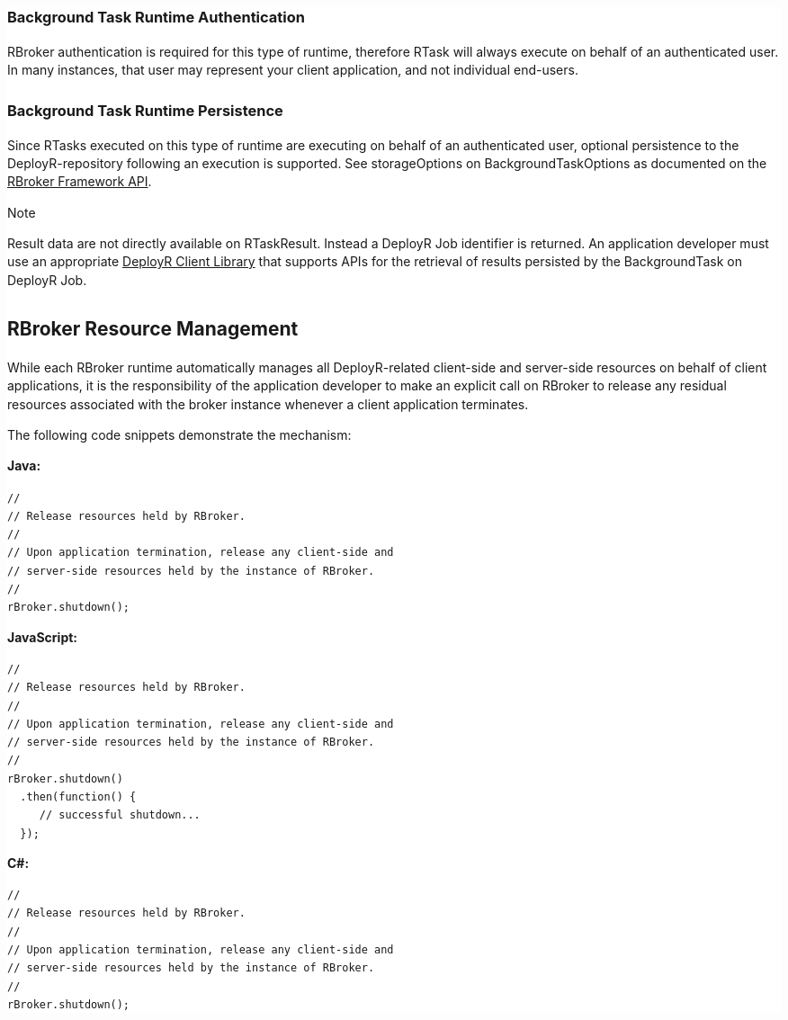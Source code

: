 ### Background Task Runtime Authentication

RBroker authentication is required for this type of runtime, therefore RTask will always execute on behalf of an authenticated user. In many instances, that user may represent your client application, and not individual end-users.

### Background Task Runtime Persistence

Since RTasks executed on this type of runtime are executing on behalf of an authenticated user, optional persistence to the DeployR-repository following an execution is supported. See storageOptions on BackgroundTaskOptions as documented on the [RBroker Framework API](deployr-tools-and-samples.md).

>[!NOTE]
>Result data are not directly available on RTaskResult. Instead a DeployR Job identifier is returned. An application developer must use an appropriate [DeployR Client Library](deployr-tools-and-samples.md) that supports APIs for the retrieval of results persisted by the BackgroundTask on DeployR Job.

## RBroker Resource Management

While each RBroker runtime automatically manages all DeployR-related client-side and server-side resources on behalf of client applications, it is the responsibility of the application developer to make an explicit call on RBroker to release any residual resources associated with the broker instance whenever a client application terminates.

The following code snippets demonstrate the mechanism:


**Java:**

    //
    // Release resources held by RBroker.
    //
    // Upon application termination, release any client-side and
    // server-side resources held by the instance of RBroker.
    //
    rBroker.shutdown();

**JavaScript:**

    //
    // Release resources held by RBroker.
    //
    // Upon application termination, release any client-side and
    // server-side resources held by the instance of RBroker.
    //
    rBroker.shutdown()
      .then(function() {
         // successful shutdown...
      });

**C#:**

    //
    // Release resources held by RBroker.
    //
    // Upon application termination, release any client-side and
    // server-side resources held by the instance of RBroker.
    //
    rBroker.shutdown();
